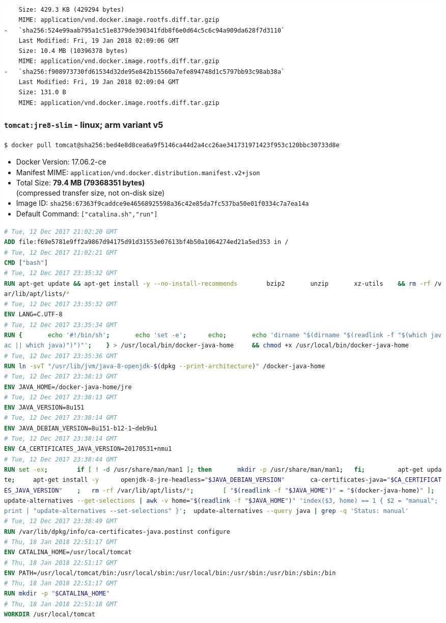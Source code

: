 		Size: 429.3 KB (429294 bytes)  
		MIME: application/vnd.docker.image.rootfs.diff.tar.gzip
	-	`sha256:524e99aab795a1c51e8379de390341fdb8f6e0d64c5c6c94a909da628f7d3110`  
		Last Modified: Fri, 19 Jan 2018 02:09:06 GMT  
		Size: 10.4 MB (10396378 bytes)  
		MIME: application/vnd.docker.image.rootfs.diff.tar.gzip
	-	`sha256:f908973730fd61534d32de95e842b15560a7efe894748d1c5797bb93c98ab38a`  
		Last Modified: Fri, 19 Jan 2018 02:09:04 GMT  
		Size: 131.0 B  
		MIME: application/vnd.docker.image.rootfs.diff.tar.gzip

### `tomcat:jre8-slim` - linux; arm variant v5

```console
$ docker pull tomcat@sha256:bed4e8d8cea6a9f5146ca44d2a4cc26ae341731971423f953c120bbc30733d8e
```

-	Docker Version: 17.06.2-ce
-	Manifest MIME: `application/vnd.docker.distribution.manifest.v2+json`
-	Total Size: **79.4 MB (79368351 bytes)**  
	(compressed transfer size, not on-disk size)
-	Image ID: `sha256:67363f9caddce9e46568925598a36c42e85da7fc537ba50e01f0334c7a7ea14a`
-	Default Command: `["catalina.sh","run"]`

```dockerfile
# Tue, 12 Dec 2017 21:02:20 GMT
ADD file:f69e5781e9ff2a9867d94175d91d31553e07613bf4b50a1064274ed21a5ed353 in / 
# Tue, 12 Dec 2017 21:02:21 GMT
CMD ["bash"]
# Tue, 12 Dec 2017 23:35:32 GMT
RUN apt-get update && apt-get install -y --no-install-recommends 		bzip2 		unzip 		xz-utils 	&& rm -rf /var/lib/apt/lists/*
# Tue, 12 Dec 2017 23:35:32 GMT
ENV LANG=C.UTF-8
# Tue, 12 Dec 2017 23:35:34 GMT
RUN { 		echo '#!/bin/sh'; 		echo 'set -e'; 		echo; 		echo 'dirname "$(dirname "$(readlink -f "$(which javac || which java)")")"'; 	} > /usr/local/bin/docker-java-home 	&& chmod +x /usr/local/bin/docker-java-home
# Tue, 12 Dec 2017 23:35:36 GMT
RUN ln -svT "/usr/lib/jvm/java-8-openjdk-$(dpkg --print-architecture)" /docker-java-home
# Tue, 12 Dec 2017 23:38:13 GMT
ENV JAVA_HOME=/docker-java-home/jre
# Tue, 12 Dec 2017 23:38:13 GMT
ENV JAVA_VERSION=8u151
# Tue, 12 Dec 2017 23:38:14 GMT
ENV JAVA_DEBIAN_VERSION=8u151-b12-1~deb9u1
# Tue, 12 Dec 2017 23:38:14 GMT
ENV CA_CERTIFICATES_JAVA_VERSION=20170531+nmu1
# Tue, 12 Dec 2017 23:38:44 GMT
RUN set -ex; 		if [ ! -d /usr/share/man/man1 ]; then 		mkdir -p /usr/share/man/man1; 	fi; 		apt-get update; 	apt-get install -y 		openjdk-8-jre-headless="$JAVA_DEBIAN_VERSION" 		ca-certificates-java="$CA_CERTIFICATES_JAVA_VERSION" 	; 	rm -rf /var/lib/apt/lists/*; 		[ "$(readlink -f "$JAVA_HOME")" = "$(docker-java-home)" ]; 		update-alternatives --get-selections | awk -v home="$(readlink -f "$JAVA_HOME")" 'index($3, home) == 1 { $2 = "manual"; print | "update-alternatives --set-selections" }'; 	update-alternatives --query java | grep -q 'Status: manual'
# Tue, 12 Dec 2017 23:38:49 GMT
RUN /var/lib/dpkg/info/ca-certificates-java.postinst configure
# Thu, 18 Jan 2018 22:51:17 GMT
ENV CATALINA_HOME=/usr/local/tomcat
# Thu, 18 Jan 2018 22:51:17 GMT
ENV PATH=/usr/local/tomcat/bin:/usr/local/sbin:/usr/local/bin:/usr/sbin:/usr/bin:/sbin:/bin
# Thu, 18 Jan 2018 22:51:17 GMT
RUN mkdir -p "$CATALINA_HOME"
# Thu, 18 Jan 2018 22:51:18 GMT
WORKDIR /usr/local/tomcat
```